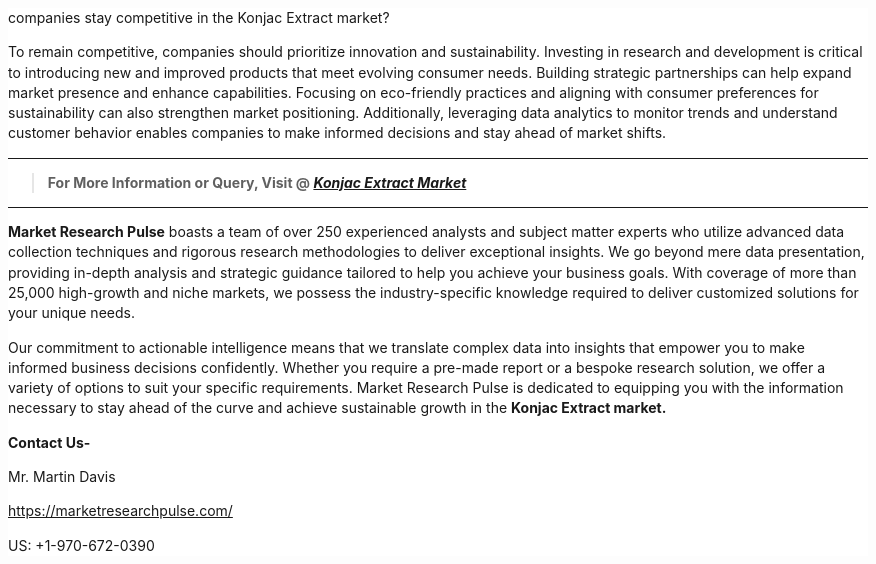 companies stay competitive in the Konjac Extract market?</strong></p><p>To remain competitive, companies should prioritize innovation and sustainability. Investing in research and development is critical to introducing new and improved products that meet evolving consumer needs. Building strategic partnerships can help expand market presence and enhance capabilities. Focusing on eco-friendly practices and aligning with consumer preferences for sustainability can also strengthen market positioning. Additionally, leveraging data analytics to monitor trends and understand customer behavior enables companies to make informed decisions and stay ahead of market shifts.</p><hr /><blockquote><p><strong>For More Information or Query, Visit @&nbsp;<em><a href="https://marketresearchpulse.com/report/146697/konjac-extract-market?utm_source=Linkedin&utm_medium=023">Konjac Extract Market</a></em></strong></p></blockquote><hr /><p><strong>Market Research Pulse</strong> boasts a team of over 250 experienced analysts and subject matter experts who utilize advanced data collection techniques and rigorous research methodologies to deliver exceptional insights. We go beyond mere data presentation, providing in-depth analysis and strategic guidance tailored to help you achieve your business goals. With coverage of more than 25,000 high-growth and niche markets, we possess the industry-specific knowledge required to deliver customized solutions for your unique needs.</p><p>Our commitment to actionable intelligence means that we translate complex data into insights that empower you to make informed business decisions confidently. Whether you require a pre-made report or a bespoke research solution, we offer a variety of options to suit your specific requirements. Market Research Pulse is dedicated to equipping you with the information necessary to stay ahead of the curve and achieve sustainable growth in the <strong>Konjac Extract market.</strong></p><p><strong>Contact Us-</strong></p><p>Mr. Martin Davis</p><p>https://marketresearchpulse.com/</p><p>US: +1-970-672-0390</p>